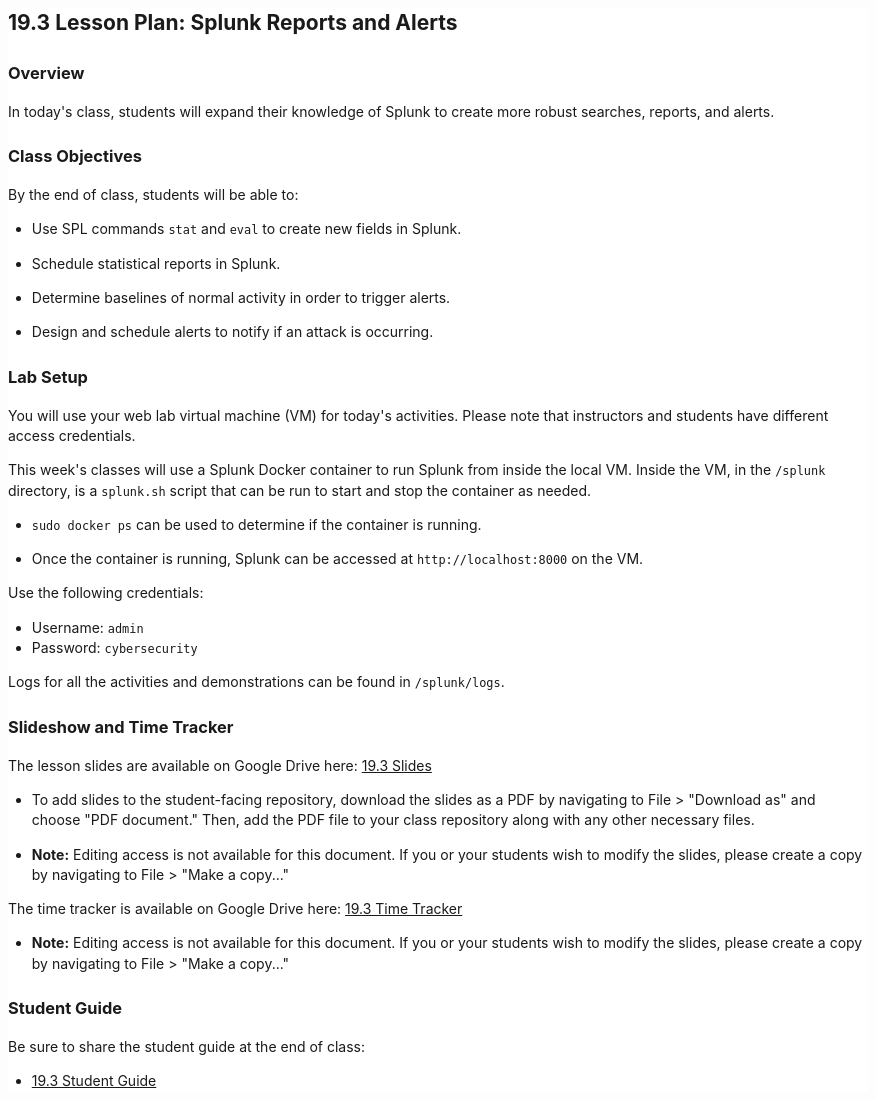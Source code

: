 ## 19.3 Lesson Plan: Splunk Reports and Alerts

### Overview

In today's class, students will expand their knowledge of Splunk to create more robust searches, reports, and alerts.

### Class Objectives

By the end of class, students will be able to:

- Use SPL commands `stat` and `eval` to create new fields in Splunk.

- Schedule statistical reports in Splunk.

- Determine baselines of normal activity in order to trigger alerts.

- Design and schedule alerts to notify if an attack is occurring.

### Lab Setup

You will use your web lab virtual machine (VM) for today's activities. Please note that instructors and students have different access credentials.

This week's classes will use a Splunk Docker container to run Splunk from inside the local VM. Inside the VM, in the `/splunk` directory, is a `splunk.sh` script that can be run to start and stop the container as needed.

- `sudo docker ps` can be used to determine if the container is running.

- Once the container is running, Splunk can be accessed at `http://localhost:8000` on the VM.

Use the following credentials:

- Username: `admin`
- Password: `cybersecurity`

Logs for all the activities and demonstrations can be found in `/splunk/logs`.

### Slideshow and Time Tracker

The lesson slides are available on Google Drive here: [19.3 Slides](https://docs.google.com/presentation/d/190wAW7Nnc8NzH5arhr0oYw2AUuaWWqGpUlWdfoaXY7Y/)

- To add slides to the student-facing repository, download the slides as a PDF by navigating to File > "Download as" and choose "PDF document." Then, add the PDF file to your class repository along with any other necessary files.

- **Note:** Editing access is not available for this document. If you or your students wish to modify the slides, please create a copy by navigating to File > "Make a copy..."

The time tracker is available on Google Drive here: [19.3 Time Tracker](https://docs.google.com/spreadsheets/d/1s8kn55fCADkgBwufWI3vsHrHisZpglwA5fEHMBjaON0/edit#gid=1047115118)

- **Note:** Editing access is not available for this document. If you or your students wish to modify the slides, please create a copy by navigating to File > "Make a copy..."

### Student Guide
Be sure to share the student guide at the end of class:
- [19.3 Student Guide](studentguide.md)
